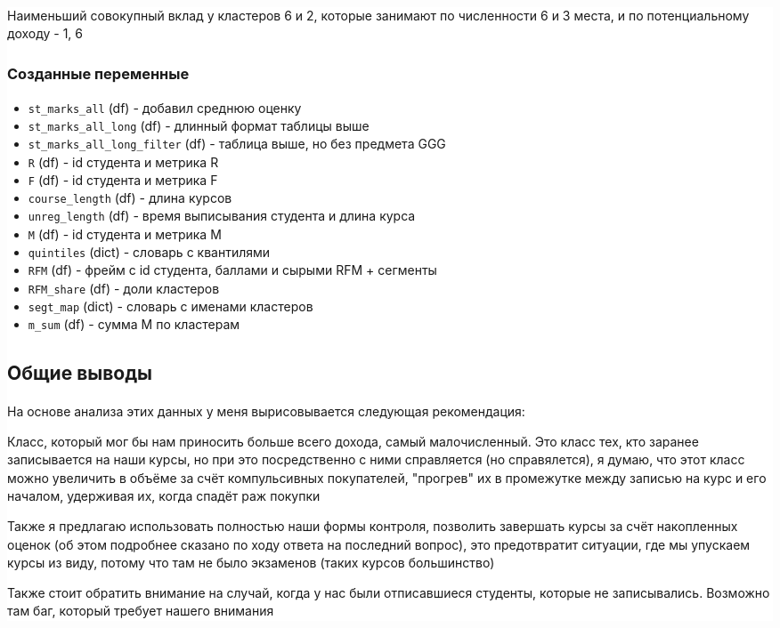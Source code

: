 Наименьший совокупный вклад у кластеров 6 и 2, которые занимают по
численности 6 и 3 места, и по потенциальному доходу - 1, 6

### Созданные переменные

-   `st_marks_all` (df) - добавил среднюю оценку
-   `st_marks_all_long` (df) - длинный формат таблицы выше
-   `st_marks_all_long_filter` (df) - таблица выше, но без предмета GGG
-   `R` (df) - id студента и метрика R
-   `F` (df) - id студента и метрика F
-   `course_length` (df) - длина курсов
-   `unreg_length` (df) - время выписывания студента и длина курса
-   `M` (df) - id студента и метрика M
-   `quintiles` (dict) - словарь с квантилями
-   `RFM` (df) - фрейм с id студента, баллами и сырыми RFM + сегменты
-   `RFM_share` (df) - доли кластеров
-   `segt_map` (dict) - словарь с именами кластеров
-   `m_sum` (df) - сумма M по кластерам

## Общие выводы

На основе анализа этих данных у меня вырисовывается следующая
рекомендация:

Класс, который мог бы нам приносить больше всего дохода, самый
малочисленный. Это класс тех, кто заранее записывается на наши курсы, но
при это посредственно с ними справляется (но справялется), я думаю, что
этот класс можно увеличить в объёме за счёт компульсивных покупателей,
"прогрев" их в промежутке между записью на курс и его началом, удерживая
их, когда спадёт раж покупки

Также я предлагаю использовать полностью наши формы контроля, позволить
завершать курсы за счёт накопленных оценок (об этом подробнее сказано по
ходу ответа на последний вопрос), это предотвратит ситуации, где мы
упускаем курсы из виду, потому что там не было экзаменов (таких курсов
большинство)

Также стоит обратить внимание на случай, когда у нас были отписавшиеся
студенты, которые не записывались. Возможно там баг, который требует
нашего внимания